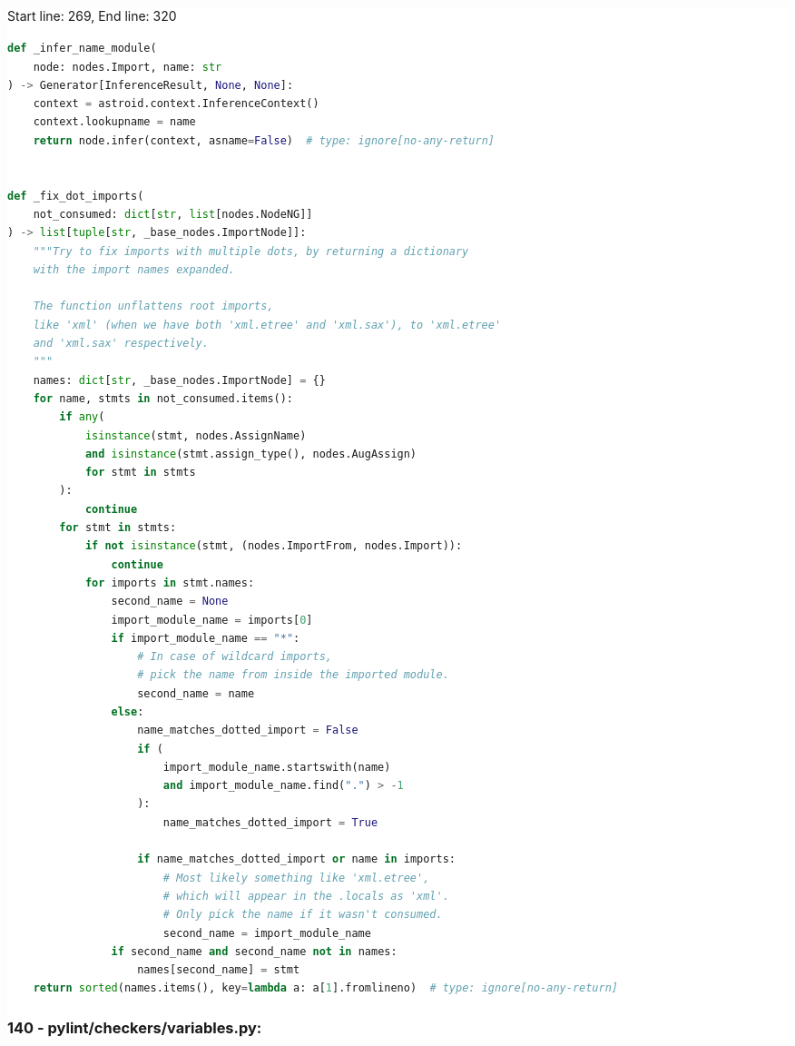 Start line: 269, End line: 320

```python
def _infer_name_module(
    node: nodes.Import, name: str
) -> Generator[InferenceResult, None, None]:
    context = astroid.context.InferenceContext()
    context.lookupname = name
    return node.infer(context, asname=False)  # type: ignore[no-any-return]


def _fix_dot_imports(
    not_consumed: dict[str, list[nodes.NodeNG]]
) -> list[tuple[str, _base_nodes.ImportNode]]:
    """Try to fix imports with multiple dots, by returning a dictionary
    with the import names expanded.

    The function unflattens root imports,
    like 'xml' (when we have both 'xml.etree' and 'xml.sax'), to 'xml.etree'
    and 'xml.sax' respectively.
    """
    names: dict[str, _base_nodes.ImportNode] = {}
    for name, stmts in not_consumed.items():
        if any(
            isinstance(stmt, nodes.AssignName)
            and isinstance(stmt.assign_type(), nodes.AugAssign)
            for stmt in stmts
        ):
            continue
        for stmt in stmts:
            if not isinstance(stmt, (nodes.ImportFrom, nodes.Import)):
                continue
            for imports in stmt.names:
                second_name = None
                import_module_name = imports[0]
                if import_module_name == "*":
                    # In case of wildcard imports,
                    # pick the name from inside the imported module.
                    second_name = name
                else:
                    name_matches_dotted_import = False
                    if (
                        import_module_name.startswith(name)
                        and import_module_name.find(".") > -1
                    ):
                        name_matches_dotted_import = True

                    if name_matches_dotted_import or name in imports:
                        # Most likely something like 'xml.etree',
                        # which will appear in the .locals as 'xml'.
                        # Only pick the name if it wasn't consumed.
                        second_name = import_module_name
                if second_name and second_name not in names:
                    names[second_name] = stmt
    return sorted(names.items(), key=lambda a: a[1].fromlineno)  # type: ignore[no-any-return]
```
### 140 - pylint/checkers/variables.py:
